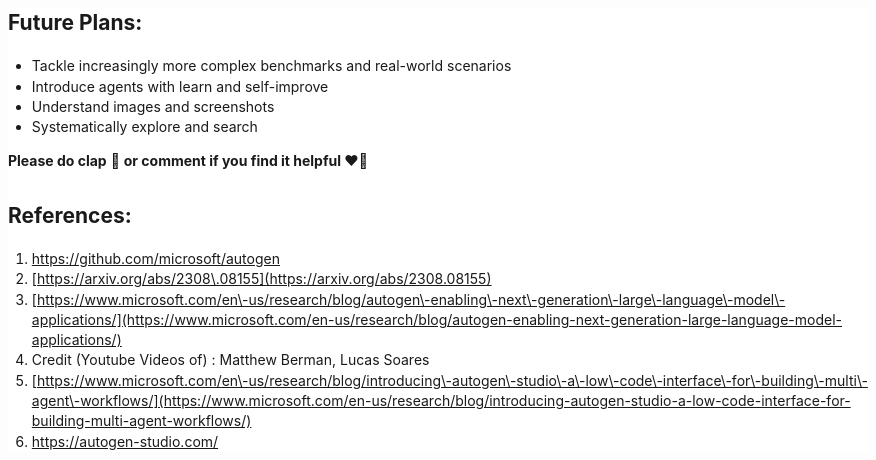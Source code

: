 
## Future Plans:

* Tackle increasingly more complex benchmarks and real\-world scenarios
* Introduce agents with learn and self\-improve
* Understand images and screenshots
* Systematically explore and search

**Please do clap** 👏 **or comment if you find it helpful ❤️🙏**


## References:

1. <https://github.com/microsoft/autogen>
2. [https://arxiv.org/abs/2308\.08155](https://arxiv.org/abs/2308.08155)
3. [https://www.microsoft.com/en\-us/research/blog/autogen\-enabling\-next\-generation\-large\-language\-model\-applications/](https://www.microsoft.com/en-us/research/blog/autogen-enabling-next-generation-large-language-model-applications/)
4. Credit (Youtube Videos of) : Matthew Berman, Lucas Soares
5. [https://www.microsoft.com/en\-us/research/blog/introducing\-autogen\-studio\-a\-low\-code\-interface\-for\-building\-multi\-agent\-workflows/](https://www.microsoft.com/en-us/research/blog/introducing-autogen-studio-a-low-code-interface-for-building-multi-agent-workflows/)
6. [https://autogen\-studio.com/](https://autogen-studio.com/)

